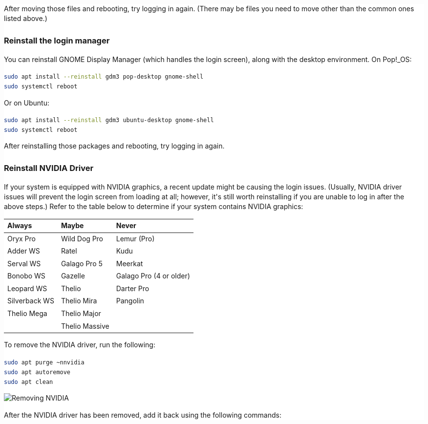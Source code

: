 After moving those files and rebooting, try logging in again. (There may be files you need to move other than the common ones listed above.)

### Reinstall the login manager

You can reinstall GNOME Display Manager (which handles the login screen), along with the desktop environment. On Pop!_OS:

```bash
sudo apt install --reinstall gdm3 pop-desktop gnome-shell
sudo systemctl reboot
```

Or on Ubuntu:

```bash
sudo apt install --reinstall gdm3 ubuntu-desktop gnome-shell
sudo systemctl reboot
```

After reinstalling those packages and rebooting, try logging in again.

### Reinstall NVIDIA Driver

If your system is equipped with NVIDIA graphics, a recent update might be causing the login issues. (Usually, NVIDIA driver issues will prevent the login screen from loading at all; however, it's still worth reinstalling if you are unable to log in after the above steps.) Refer to the table below to determine if your system contains NVIDIA graphics:

| Always        | Maybe          | Never       |
|:------------- |:-------------- |:----------- |
| Oryx Pro      | Wild Dog Pro   | Lemur (Pro) |
| Adder WS      | Ratel          | Kudu        |
| Serval WS     | Galago Pro 5   | Meerkat     |
| Bonobo WS     | Gazelle        | Galago Pro (4 or older)  |
| Leopard WS    | Thelio         | Darter Pro  |
| Silverback WS | Thelio Mira    | Pangolin    |
| Thelio Mega   | Thelio Major   |             |
|               | Thelio Massive |             |

To remove the NVIDIA driver, run the following:

```bash
sudo apt purge ~nnvidia
sudo apt autoremove
sudo apt clean
```

![Removing NVIDIA](/images/login-loop/purge-nvidia.png)

After the NVIDIA driver has been removed, add it back using the following commands:
